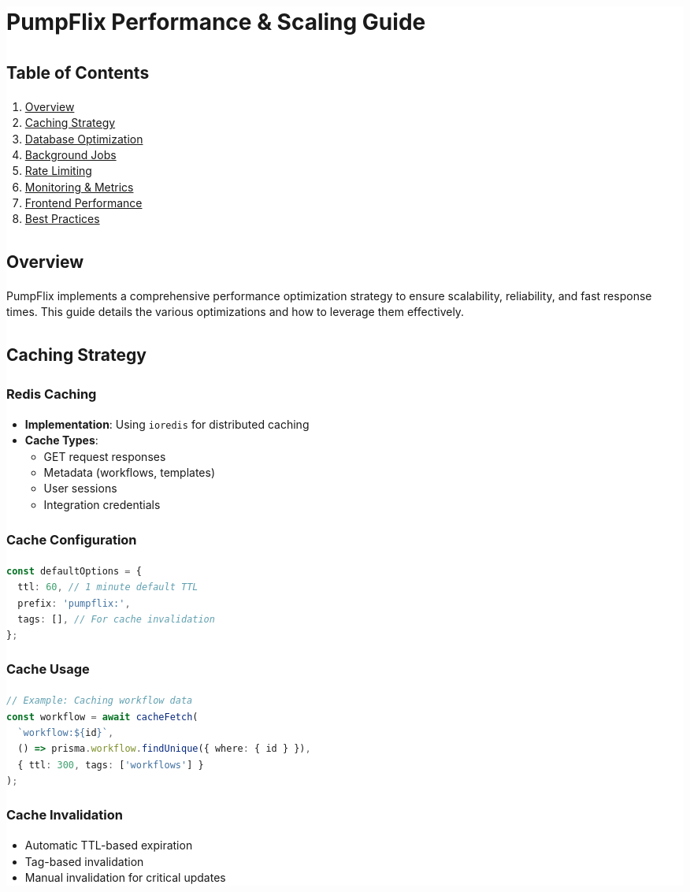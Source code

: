 # PumpFlix Performance & Scaling Guide

## Table of Contents
1. [Overview](#overview)
2. [Caching Strategy](#caching-strategy)
3. [Database Optimization](#database-optimization)
4. [Background Jobs](#background-jobs)
5. [Rate Limiting](#rate-limiting)
6. [Monitoring & Metrics](#monitoring--metrics)
7. [Frontend Performance](#frontend-performance)
8. [Best Practices](#best-practices)

## Overview

PumpFlix implements a comprehensive performance optimization strategy to ensure scalability, reliability, and fast response times. This guide details the various optimizations and how to leverage them effectively.

## Caching Strategy

### Redis Caching
- **Implementation**: Using `ioredis` for distributed caching
- **Cache Types**:
  - GET request responses
  - Metadata (workflows, templates)
  - User sessions
  - Integration credentials

### Cache Configuration
```typescript
const defaultOptions = {
  ttl: 60, // 1 minute default TTL
  prefix: 'pumpflix:',
  tags: [], // For cache invalidation
};
```

### Cache Usage
```typescript
// Example: Caching workflow data
const workflow = await cacheFetch(
  `workflow:${id}`,
  () => prisma.workflow.findUnique({ where: { id } }),
  { ttl: 300, tags: ['workflows'] }
);
```

### Cache Invalidation
- Automatic TTL-based expiration
- Tag-based invalidation
- Manual invalidation for critical updates
